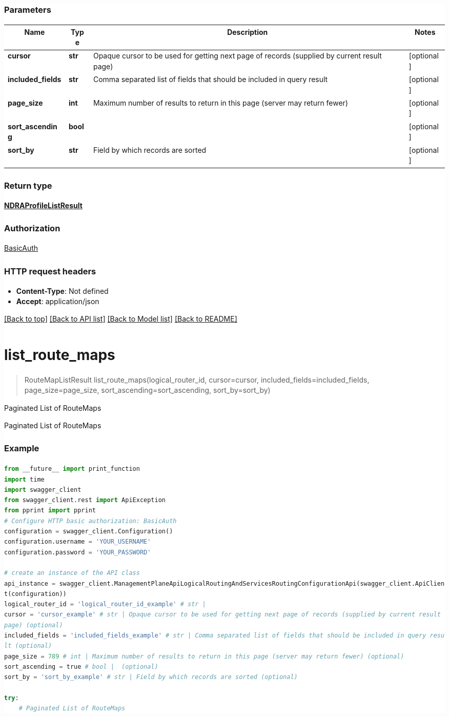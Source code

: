 ### Parameters

Name | Type | Description  | Notes
------------- | ------------- | ------------- | -------------
 **cursor** | **str**| Opaque cursor to be used for getting next page of records (supplied by current result page) | [optional] 
 **included_fields** | **str**| Comma separated list of fields that should be included in query result | [optional] 
 **page_size** | **int**| Maximum number of results to return in this page (server may return fewer) | [optional] 
 **sort_ascending** | **bool**|  | [optional] 
 **sort_by** | **str**| Field by which records are sorted | [optional] 

### Return type

[**NDRAProfileListResult**](NDRAProfileListResult.md)

### Authorization

[BasicAuth](../README.md#BasicAuth)

### HTTP request headers

 - **Content-Type**: Not defined
 - **Accept**: application/json

[[Back to top]](#) [[Back to API list]](../README.md#documentation-for-api-endpoints) [[Back to Model list]](../README.md#documentation-for-models) [[Back to README]](../README.md)

# **list_route_maps**
> RouteMapListResult list_route_maps(logical_router_id, cursor=cursor, included_fields=included_fields, page_size=page_size, sort_ascending=sort_ascending, sort_by=sort_by)

Paginated List of RouteMaps

Paginated List of RouteMaps

### Example
```python
from __future__ import print_function
import time
import swagger_client
from swagger_client.rest import ApiException
from pprint import pprint
# Configure HTTP basic authorization: BasicAuth
configuration = swagger_client.Configuration()
configuration.username = 'YOUR_USERNAME'
configuration.password = 'YOUR_PASSWORD'

# create an instance of the API class
api_instance = swagger_client.ManagementPlaneApiLogicalRoutingAndServicesRoutingConfigurationApi(swagger_client.ApiClient(configuration))
logical_router_id = 'logical_router_id_example' # str | 
cursor = 'cursor_example' # str | Opaque cursor to be used for getting next page of records (supplied by current result page) (optional)
included_fields = 'included_fields_example' # str | Comma separated list of fields that should be included in query result (optional)
page_size = 789 # int | Maximum number of results to return in this page (server may return fewer) (optional)
sort_ascending = true # bool |  (optional)
sort_by = 'sort_by_example' # str | Field by which records are sorted (optional)

try:
    # Paginated List of RouteMaps
```